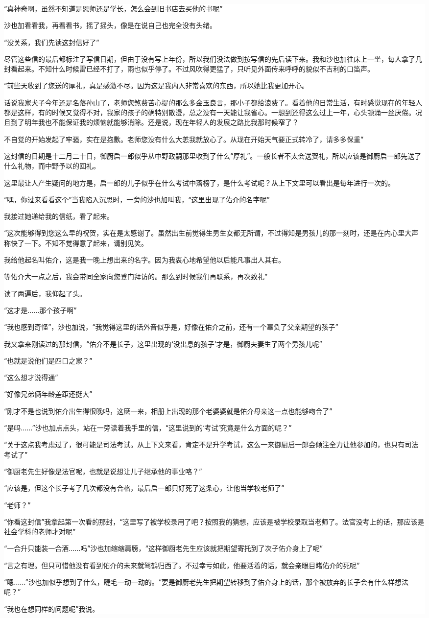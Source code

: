 “真神奇啊，虽然不知道是恩师还是学长，怎么会到旧书店去买他的书呢”

沙也加看看我，再看看书，摇了摇头，像是在说自己也完全没有头绪。

“没关系，我们先读这封信好了”

尽管这些信的最后都标注了写信日期，但由于没有写上年份，所以我们没法做到按写信的先后读下来。我和沙也加往床上一坐，每人拿了几封看起来。不知什么时候雷已经不打了，雨也似乎停了。不过风吹得更猛了，只听见外面传来呼呼的貌似不吉利的口笛声。

“前些天收到了您送的厚礼，真是感激不尽。因为这是我内人非常喜欢的东西，所以她比我更加开心。

话说我家犬子今年还是名落孙山了，老师您煞费苦心提的那么多金玉良言，那小子都给浪费了。看着他的日常生活，有时感觉现在的年轻人都是这样，有的时候又觉得不对，我家的孩子的确特别散漫，总之没有一天能让我省心。一想到还得这么过上一年，心头顿涌一丝厌倦。况且到了明年我也不能保证我的烦恼就能够消除。还是说，现在年轻人的发展之路比我那时候窄了？

不自觉的开始发起了牢骚，实在是抱歉。老师您没有什么大恙我就放心了。从现在开始天气要正式转冷了，请多多保重”

这封信的日期是十二月二十日，御厨启一郎似乎从中野政嗣那里收到了什么“厚礼”。一般长者不太会送贺礼，所以应该是御厨启一郎先送了什么礼物，而中野予以的回礼。

这里最让人产生疑问的地方是，启一郎的儿子似乎在什么考试中落榜了，是什么考试呢？从上下文里可以看出是每年进行一次的。

“嘿，你过来看看这个”当我陷入沉思时，一旁的沙也加叫我，“这里出现了佑介的名字呢”

我接过她递给我的信纸，看了起来。

“这次能够得到您这么早的祝贺，实在是太感谢了。虽然出生前觉得生男生女都无所谓，不过得知是男孩儿的那一刻时，还是在内心里大声称快了一下。不知不觉得意了起来，请别见笑。

我给他起名叫佑介，这是我一晚上想出来的名字。因为我衷心地希望他以后能凡事出人其右。

等佑介大一点之后，我会带同全家向您登门拜访的。那么到时候我们再联系，再次致礼”

读了两遍后，我仰起了头。

“这才是……那个孩子啊”

“我也感到奇怪”，沙也加说，“我觉得这里的话外音似乎是，好像在佑介之前，还有一个辜负了父亲期望的孩子”

我又拿来刚读过的那封信，“佑介不是长子，这里出现的‘没出息的孩子’才是，御厨夫妻生了两个男孩儿呢”

“也就是说他们是四口之家？”

“这么想才说得通”

“好像兄弟俩年龄差距还挺大”

“刚才不是也说到佑介出生得很晚吗，这麽一来，相册上出现的那个老婆婆就是佑介母亲这一点也能够吻合了”

“是吗……”沙也加点点头，站在一旁读着我手里的信，“这里说到的‘考试’究竟是什么方面的呢？”

“关于这点我考虑过了，很可能是司法考试。从上下文来看，肯定不是升学考试，这么一来御厨启一郎会倾注全力让他参加的，也只有司法考试了”

“御厨老先生好像是法官呢，也就是说想让儿子继承他的事业咯？”

“应该是，但这个长子考了几次都没有合格，最后启一郎只好死了这条心，让他当学校老师了”

“老师？”

“你看这封信”我拿起第一次看的那封，“这里写了被学校录用了吧？按照我的猜想，应该是被学校录取当老师了。法官没考上的话，那应该是社会学科的老师才对呢”

“一合升只能装一合酒……吗”沙也加缩缩肩膀，“这样御厨老先生应该就把期望寄托到了次子佑介身上了呢”

“言之有理。但只可惜他没有看到佑介的未来就驾鹤归西了。不过幸亏如此，他要活着的话，就会亲眼目睹佑介的死呢”

“嗯……”沙也加似乎想到了什么，睫毛一动一动的。“要是御厨老先生把期望转移到了佑介身上的话，那个被放弃的长子会有什么样想法呢？”

“我也在想同样的问题呢”我说。
